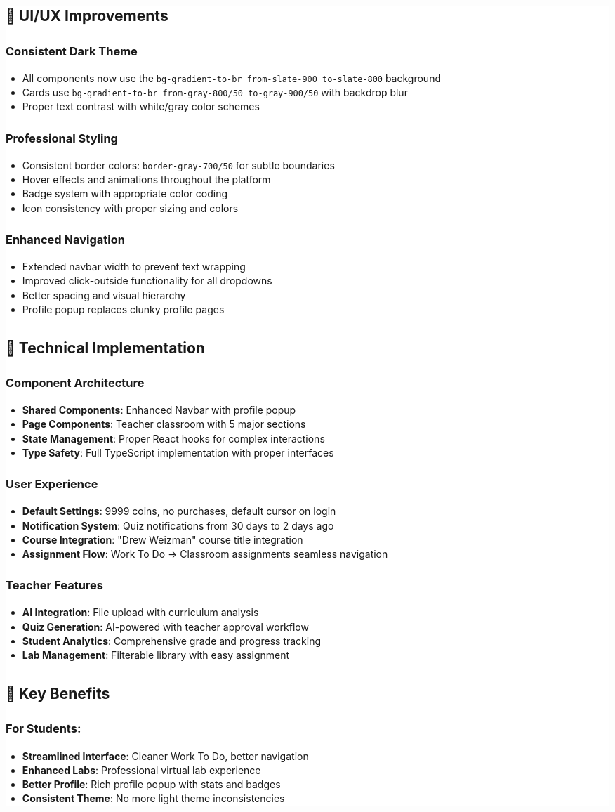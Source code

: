 ## 🎨 **UI/UX Improvements**

### **Consistent Dark Theme**
- All components now use the `bg-gradient-to-br from-slate-900 to-slate-800` background
- Cards use `bg-gradient-to-br from-gray-800/50 to-gray-900/50` with backdrop blur
- Proper text contrast with white/gray color schemes

### **Professional Styling**
- Consistent border colors: `border-gray-700/50` for subtle boundaries
- Hover effects and animations throughout the platform
- Badge system with appropriate color coding
- Icon consistency with proper sizing and colors

### **Enhanced Navigation**
- Extended navbar width to prevent text wrapping
- Improved click-outside functionality for all dropdowns
- Better spacing and visual hierarchy
- Profile popup replaces clunky profile pages

## 🧠 **Technical Implementation**

### **Component Architecture**
- **Shared Components**: Enhanced Navbar with profile popup
- **Page Components**: Teacher classroom with 5 major sections
- **State Management**: Proper React hooks for complex interactions
- **Type Safety**: Full TypeScript implementation with proper interfaces

### **User Experience**
- **Default Settings**: 9999 coins, no purchases, default cursor on login
- **Notification System**: Quiz notifications from 30 days to 2 days ago
- **Course Integration**: "Drew Weizman" course title integration
- **Assignment Flow**: Work To Do → Classroom assignments seamless navigation

### **Teacher Features**
- **AI Integration**: File upload with curriculum analysis
- **Quiz Generation**: AI-powered with teacher approval workflow
- **Student Analytics**: Comprehensive grade and progress tracking
- **Lab Management**: Filterable library with easy assignment

## 🚀 **Key Benefits**

### **For Students**:
- **Streamlined Interface**: Cleaner Work To Do, better navigation
- **Enhanced Labs**: Professional virtual lab experience
- **Better Profile**: Rich profile popup with stats and badges
- **Consistent Theme**: No more light theme inconsistencies
